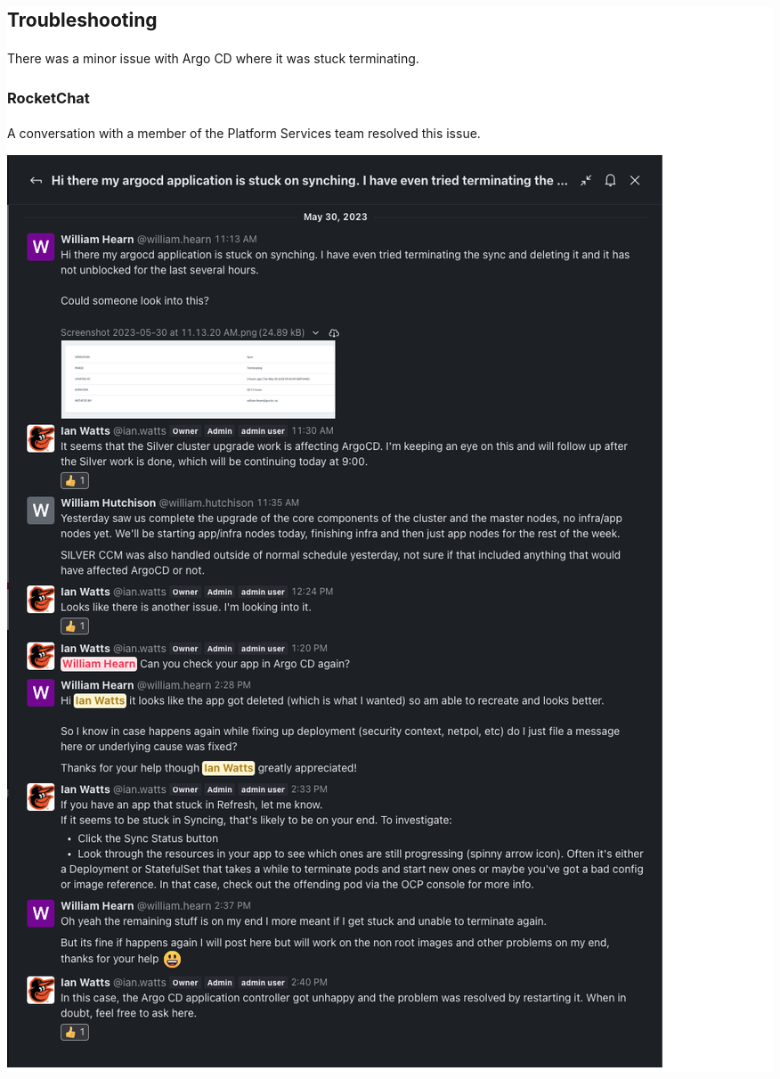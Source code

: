 ## Troubleshooting

There was a minor issue with Argo CD where it was stuck terminating.

### RocketChat

A conversation with a member of the Platform Services team resolved this issue.

![Argo CD Vault Plugin](assets/images/rocketchat-argo-stuck-terminating.png)
